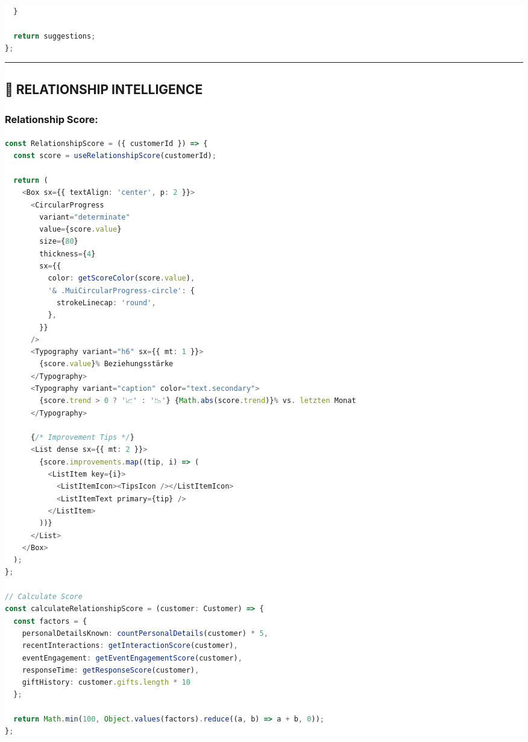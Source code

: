 ```typescript
  }
  
  return suggestions;
};
```

---

## 🧠 RELATIONSHIP INTELLIGENCE

### Relationship Score:
```typescript
const RelationshipScore = ({ customerId }) => {
  const score = useRelationshipScore(customerId);
  
  return (
    <Box sx={{ textAlign: 'center', p: 2 }}>
      <CircularProgress
        variant="determinate"
        value={score.value}
        size={80}
        thickness={4}
        sx={{
          color: getScoreColor(score.value),
          '& .MuiCircularProgress-circle': {
            strokeLinecap: 'round',
          },
        }}
      />
      <Typography variant="h6" sx={{ mt: 1 }}>
        {score.value}% Beziehungsstärke
      </Typography>
      <Typography variant="caption" color="text.secondary">
        {score.trend > 0 ? '📈' : '📉'} {Math.abs(score.trend)}% vs. letzten Monat
      </Typography>
      
      {/* Improvement Tips */}
      <List dense sx={{ mt: 2 }}>
        {score.improvements.map((tip, i) => (
          <ListItem key={i}>
            <ListItemIcon><TipsIcon /></ListItemIcon>
            <ListItemText primary={tip} />
          </ListItem>
        ))}
      </List>
    </Box>
  );
};

// Calculate Score
const calculateRelationshipScore = (customer: Customer) => {
  const factors = {
    personalDetailsKnown: countPersonalDetails(customer) * 5,
    recentInteractions: getInteractionScore(customer),
    eventEngagement: getEventEngagementScore(customer),
    responseTime: getResponseScore(customer),
    giftHistory: customer.gifts.length * 10
  };
  
  return Math.min(100, Object.values(factors).reduce((a, b) => a + b, 0));
};
```
